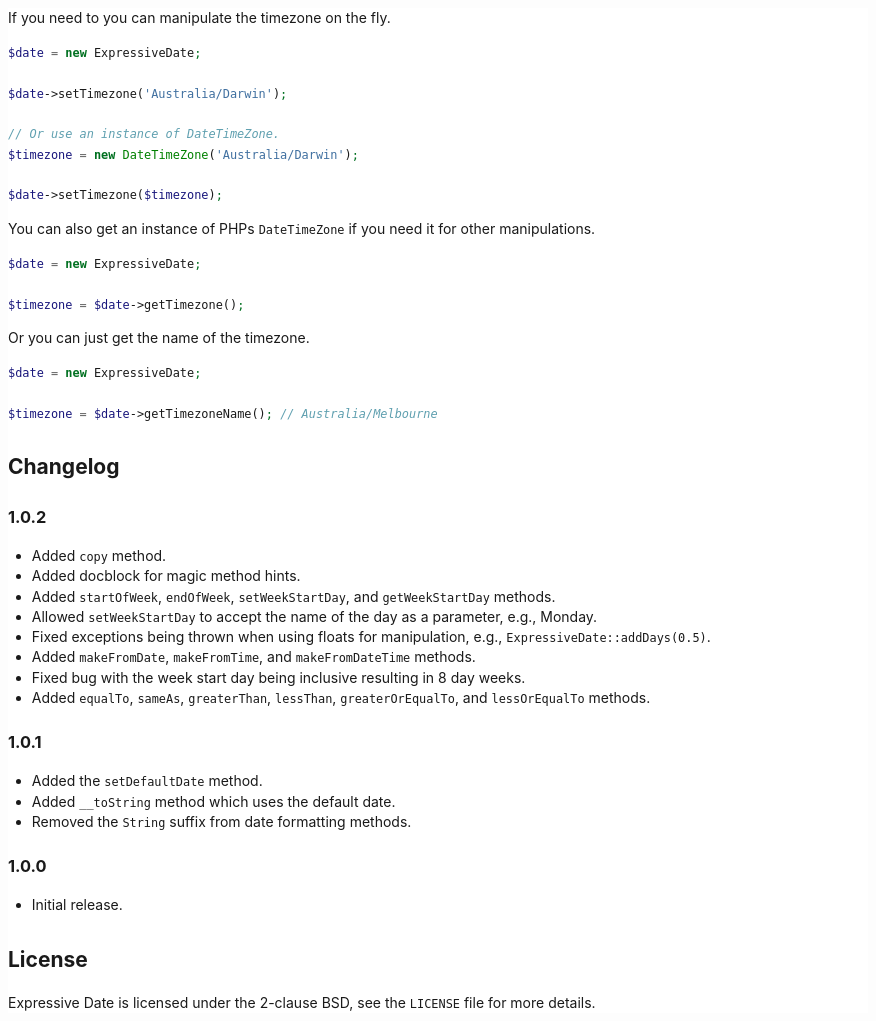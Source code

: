 If you need to you can manipulate the timezone on the fly.

```php
$date = new ExpressiveDate;

$date->setTimezone('Australia/Darwin');

// Or use an instance of DateTimeZone.
$timezone = new DateTimeZone('Australia/Darwin');

$date->setTimezone($timezone);
```

You can also get an instance of PHPs `DateTimeZone` if you need it for other manipulations.

```php
$date = new ExpressiveDate;

$timezone = $date->getTimezone();
```

Or you can just get the name of the timezone.

```php
$date = new ExpressiveDate;

$timezone = $date->getTimezoneName(); // Australia/Melbourne
```

## Changelog

### 1.0.2

- Added `copy` method.
- Added docblock for magic method hints.
- Added `startOfWeek`, `endOfWeek`, `setWeekStartDay`, and `getWeekStartDay` methods.
- Allowed `setWeekStartDay` to accept the name of the day as a parameter, e.g., Monday.
- Fixed exceptions being thrown when using floats for manipulation, e.g., `ExpressiveDate::addDays(0.5)`.
- Added `makeFromDate`, `makeFromTime`, and `makeFromDateTime` methods.
- Fixed bug with the week start day being inclusive resulting in 8 day weeks.
- Added `equalTo`, `sameAs`, `greaterThan`, `lessThan`, `greaterOrEqualTo`, and `lessOrEqualTo` methods.

### 1.0.1

- Added the `setDefaultDate` method.
- Added `__toString` method which uses the default date.
- Removed the `String` suffix from date formatting methods.

### 1.0.0

 - Initial release.

## License

Expressive Date is licensed under the 2-clause BSD, see the `LICENSE` file for more details.
